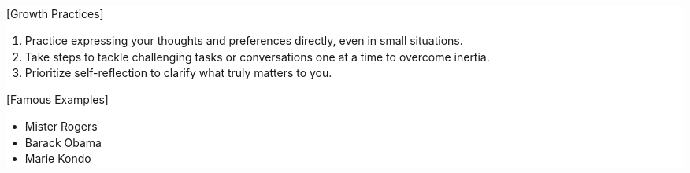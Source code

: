[Growth Practices]  
1. Practice expressing your thoughts and preferences directly, even in small situations.  
2. Take steps to tackle challenging tasks or conversations one at a time to overcome inertia.  
3. Prioritize self-reflection to clarify what truly matters to you.  

[Famous Examples]  
- Mister Rogers  
- Barack Obama  
- Marie Kondo  
